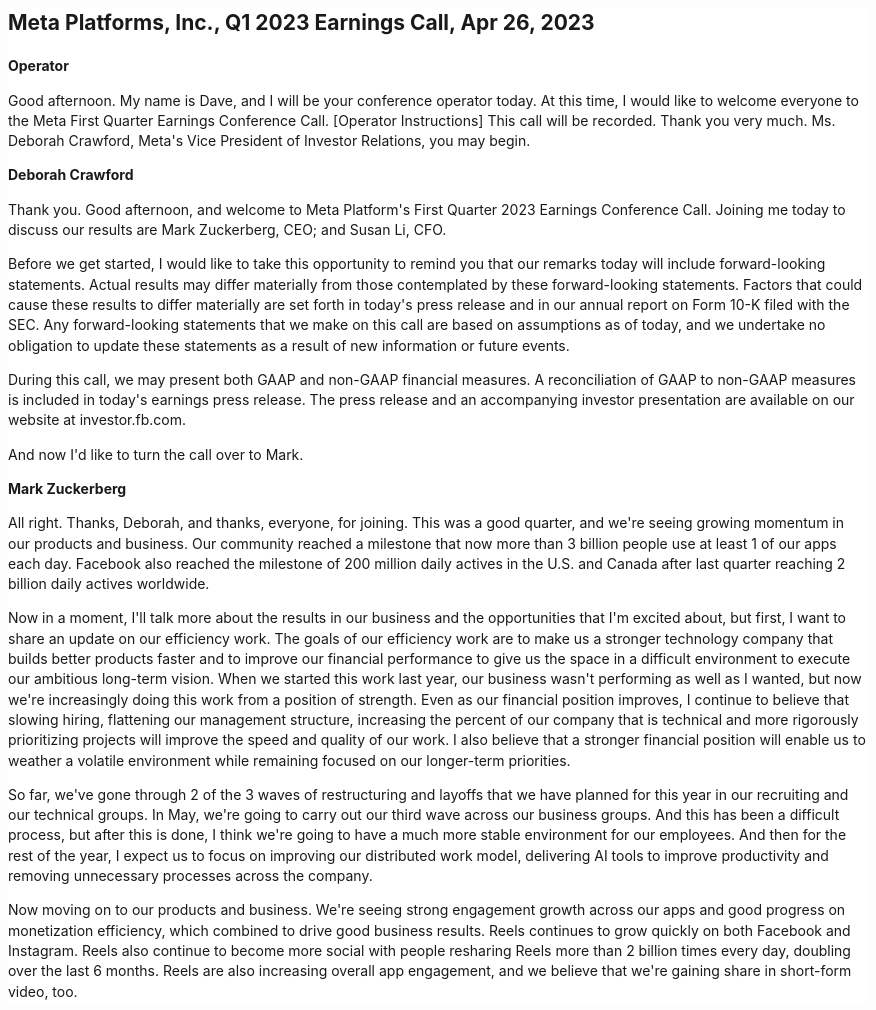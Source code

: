 ## Meta Platforms, Inc., Q1 2023 Earnings Call, Apr 26, 2023

**Operator**

Good afternoon. My name is Dave, and I will be your conference operator today. At this time, I would like to welcome everyone to the Meta First Quarter Earnings Conference Call. [Operator Instructions] This call will be recorded. Thank you very much. Ms. Deborah Crawford, Meta's Vice President of Investor Relations, you may begin.

**Deborah Crawford**

Thank you. Good afternoon, and welcome to Meta Platform's First Quarter 2023 Earnings Conference Call. Joining me today to discuss our results are Mark Zuckerberg, CEO; and Susan Li, CFO.

Before we get started, I would like to take this opportunity to remind you that our remarks today will include forward-looking statements. Actual results may differ materially from those contemplated by these forward-looking statements. Factors that could cause these results to differ materially are set forth in today's press release and in our annual report on Form 10-K filed with the SEC. Any forward-looking statements that we make on this call are based on assumptions as of today, and we undertake no obligation to update these statements as a result of new information or future events.

During this call, we may present both GAAP and non-GAAP financial measures. A reconciliation of GAAP to non-GAAP measures is included in today's earnings press release. The press release and an accompanying investor presentation are available on our website at investor.fb.com.

And now I'd like to turn the call over to Mark.

**Mark Zuckerberg**

All right. Thanks, Deborah, and thanks, everyone, for joining. This was a good quarter, and we're seeing growing momentum in our products and business. Our community reached a milestone that now more than 3 billion people use at least 1 of our apps each day. Facebook also reached the milestone of 200 million daily actives in the U.S. and Canada after last quarter reaching 2 billion daily actives worldwide.

Now in a moment, I'll talk more about the results in our business and the opportunities that I'm excited about, but first, I want to share an update on our efficiency work. The goals of our efficiency work are to make us a stronger technology company that builds better products faster and to improve our financial performance to give us the space in a difficult environment to execute our ambitious long-term vision. When we started this work last year, our business wasn't performing as well as I wanted, but now we're increasingly doing this work from a position of strength. Even as our financial position improves, I continue to believe that slowing hiring, flattening our management structure, increasing the percent of our company that is technical and more rigorously prioritizing projects will improve the speed and quality of our work. I also believe that a stronger financial position will enable us to weather a volatile environment while remaining focused on our longer-term priorities.

So far, we've gone through 2 of the 3 waves of restructuring and layoffs that we have planned for this year in our recruiting and our technical groups. In May, we're going to carry out our third wave across our business groups. And this has been a difficult process, but after this is done, I think we're going to have a much more stable environment for our employees. And then for the rest of the year, I expect us to focus on improving our distributed work model, delivering AI tools to improve productivity and removing unnecessary processes across the company.

Now moving on to our products and business. We're seeing strong engagement growth across our apps and good progress on monetization efficiency, which combined to drive good business results. Reels continues to grow quickly on both Facebook and Instagram. Reels also continue to become more social with people resharing Reels more than 2 billion times every day, doubling over the last 6 months. Reels are also increasing overall app engagement, and we believe that we're gaining share in short-form video, too.
